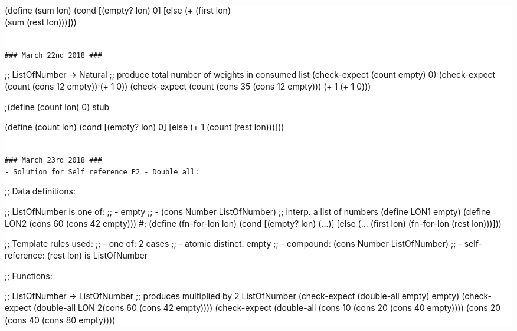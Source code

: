 (define (sum lon)
  (cond [(empty? lon) 0]
        [else
         (+ (first lon)          
            (sum (rest lon)))]))
```

### March 22nd 2018 ###
```
;; ListOfNumber -> Natural
;; produce total number of weights in consumed list
(check-expect (count empty) 0)
(check-expect (count (cons 12 empty)) (+ 1 0))
(check-expect (count (cons 35 (cons 12 empty))) (+ 1 (+ 1 0)))

;(define (count lon) 0) stub

(define (count lon)
  (cond [(empty? lon) 0]
        [else
         (+ 1
              (count (rest lon)))]))
```

### March 23rd 2018 ###
- Solution for Self reference P2 - Double all:
```
;; Data definitions:

;; ListOfNumber is one of:
;;  - empty
;;  - (cons Number ListOfNumber)
;; interp. a list of numbers
(define LON1 empty)
(define LON2 (cons 60 (cons 42 empty)))
#;
(define (fn-for-lon lon)
  (cond [(empty? lon) (...)]
        [else
         (... (first lon)
              (fn-for-lon (rest lon)))]))

;; Template rules used:
;;  - one of: 2 cases
;;  - atomic distinct: empty
;;  - compound: (cons Number ListOfNumber)
;;  - self-reference: (rest lon) is ListOfNumber

;; Functions:

;; ListOfNumber -> ListOfNumber
;; produces multiplied by 2 ListOfNumber
(check-expect (double-all empty) empty)
(check-expect (double-all LON 2(cons 60 (cons 42 empty))))
(check-expect (double-all (cons 10 (cons 20 (cons 40 empty))))
              (cons 20 (cons 40 (cons 80 empty))))

